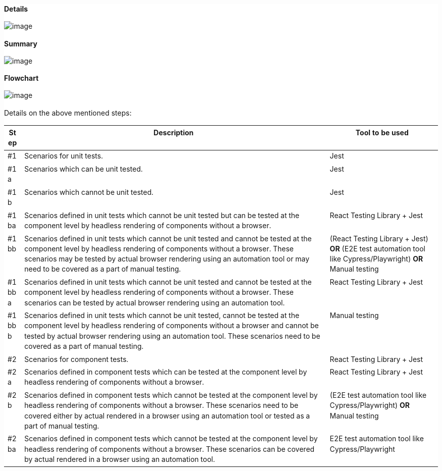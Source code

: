 **Details**

<img width="455" alt="image" src="./images/TestingStrategy/TestingStrategy1.png">

**Summary**

<img width="755" alt="image" src="./images/TestingStrategy/TestingStrategy2.png">

**Flowchart**

<img width="594" alt="image" src="./images/TestingStrategy/TestingStrategy3.png">

Details on the above mentioned steps:

| **Step** | **Description**                                                                                                                                                                                                                                                                                          | **Tool to be used**                                                                                            |
| -------- | -------------------------------------------------------------------------------------------------------------------------------------------------------------------------------------------------------------------------------------------------------------------------------------------------------- | -------------------------------------------------------------------------------------------------------------- |
| #1       | Scenarios for unit tests.                                                                                                                                                                                                                                                                                | Jest                                                                                                           |
| #1a      | Scenarios which can be unit tested.                                                                                                                                                                                                                                                                      | Jest                                                                                                           |
| #1b      | Scenarios which cannot be unit tested.                                                                                                                                                                                                                                                                   | Jest                                                                                                           |
| #1ba     | Scenarios defined in unit tests which cannot be unit tested but can be tested at the component level by headless rendering of components without a browser.                                                                                                                                              | React Testing Library + Jest                                                                                   |
| #1bb     | Scenarios defined in unit tests which cannot be unit tested and cannot be tested at the component level by headless rendering of components without a browser. These scenarios may be tested by actual browser rendering using an automation tool or may need to be covered as a part of manual testing. | (React Testing Library + Jest) **OR** (E2E test automation tool like Cypress/Playwright) **OR** Manual testing |
| #1bba    | Scenarios defined in unit tests which cannot be unit tested and cannot be tested at the component level by headless rendering of components without a browser. These scenarios can be tested by actual browser rendering using an automation tool.                                                       | React Testing Library + Jest                                                                                   |
| #1bbb    | Scenarios defined in unit tests which cannot be unit tested, cannot be tested at the component level by headless rendering of components without a browser and cannot be tested by actual browser rendering using an automation tool. These scenarios need to be covered as a part of manual testing.    | Manual testing                                                                                                 |
| #2       | Scenarios for component tests.                                                                                                                                                                                                                                                                           | React Testing Library + Jest                                                                                   |
| #2a      | Scenarios defined in component tests which can be tested at the component level by headless rendering of components without a browser.                                                                                                                                                                   | React Testing Library + Jest                                                                                   |
| #2b      | Scenarios defined in component tests which cannot be tested at the component level by headless rendering of components without a browser. These scenarios need to be covered either by actual rendered in a browser using an automation tool or tested as a part of manual testing.                      | (E2E test automation tool like Cypress/Playwright) **OR** Manual testing                                       |
| #2ba     | Scenarios defined in component tests which cannot be tested at the component level by headless rendering of components without a browser. These scenarios can be covered by actual rendered in a browser using an automation tool.                                                                       | E2E test automation tool like Cypress/Playwright                                                               |